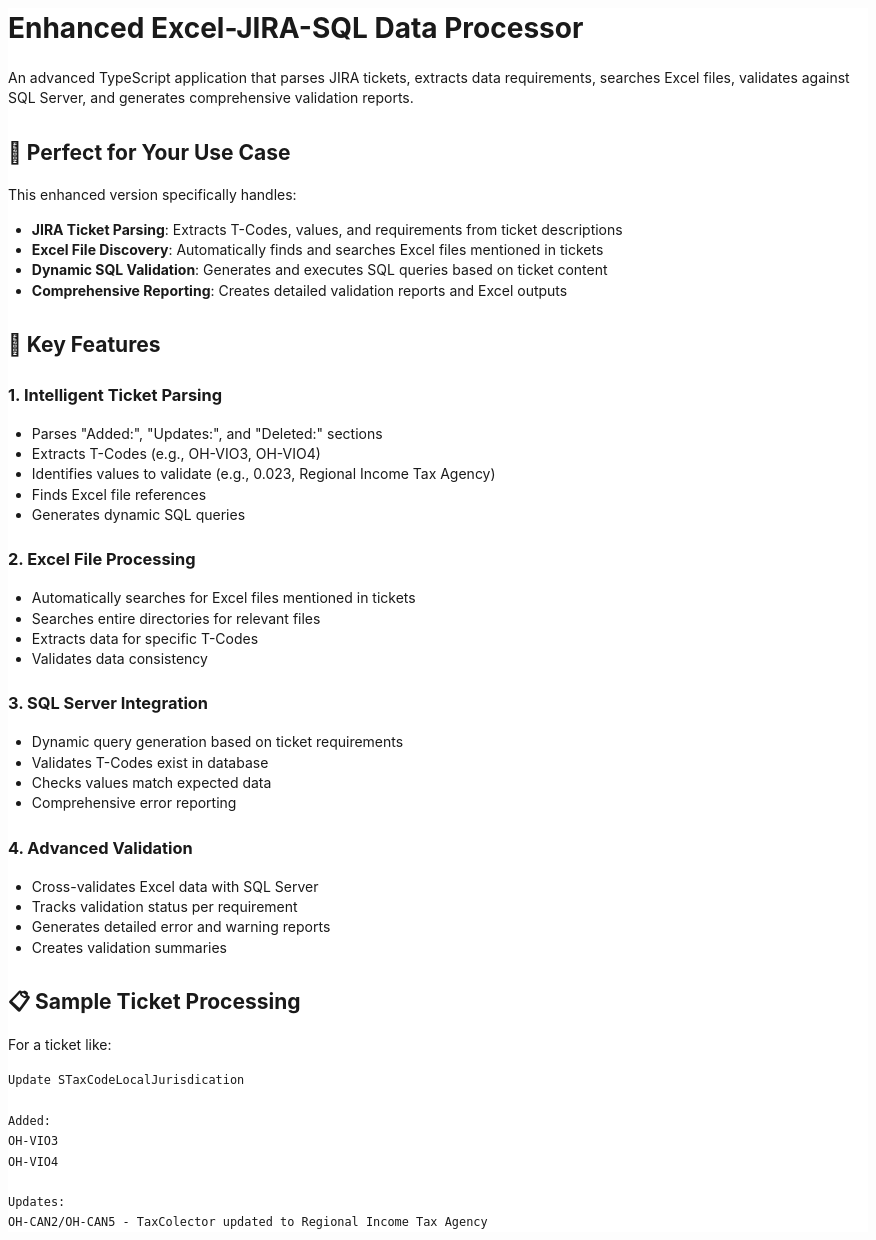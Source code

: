 # Enhanced Excel-JIRA-SQL Data Processor

An advanced TypeScript application that parses JIRA tickets, extracts data requirements, searches Excel files, validates against SQL Server, and generates comprehensive validation reports.

## 🎯 **Perfect for Your Use Case**

This enhanced version specifically handles:
- **JIRA Ticket Parsing**: Extracts T-Codes, values, and requirements from ticket descriptions
- **Excel File Discovery**: Automatically finds and searches Excel files mentioned in tickets
- **Dynamic SQL Validation**: Generates and executes SQL queries based on ticket content
- **Comprehensive Reporting**: Creates detailed validation reports and Excel outputs

## 🚀 **Key Features**

### **1. Intelligent Ticket Parsing**
- Parses "Added:", "Updates:", and "Deleted:" sections
- Extracts T-Codes (e.g., OH-VIO3, OH-VIO4)
- Identifies values to validate (e.g., 0.023, Regional Income Tax Agency)
- Finds Excel file references
- Generates dynamic SQL queries

### **2. Excel File Processing**
- Automatically searches for Excel files mentioned in tickets
- Searches entire directories for relevant files
- Extracts data for specific T-Codes
- Validates data consistency

### **3. SQL Server Integration**
- Dynamic query generation based on ticket requirements
- Validates T-Codes exist in database
- Checks values match expected data
- Comprehensive error reporting

### **4. Advanced Validation**
- Cross-validates Excel data with SQL Server
- Tracks validation status per requirement
- Generates detailed error and warning reports
- Creates validation summaries

## 📋 **Sample Ticket Processing**

For a ticket like:
```
Update STaxCodeLocalJurisdication

Added:
OH-VIO3
OH-VIO4

Updates:
OH-CAN2/OH-CAN5 - TaxColector updated to Regional Income Tax Agency
```
